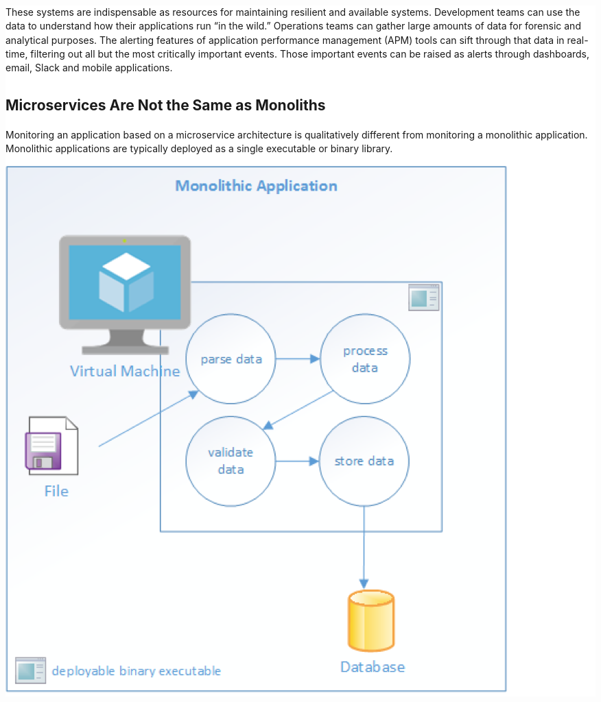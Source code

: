 These systems are indispensable as resources for maintaining resilient and available systems. Development teams can use the data to understand how their applications run “in the wild.” Operations teams can gather large amounts of data for forensic and analytical purposes. The alerting features of application performance management (APM) tools can sift through that data in real-time, filtering out all but the most critically important events. Those important events can be raised as alerts through dashboards, email, Slack and mobile applications.

## Microservices Are Not the Same as Monoliths

Monitoring an application based on a microservice architecture is qualitatively different from monitoring a monolithic application. Monolithic applications are typically deployed as a single executable or binary library.

![](.gitbook/assets/Monitoring/Monitoring_003.png)
